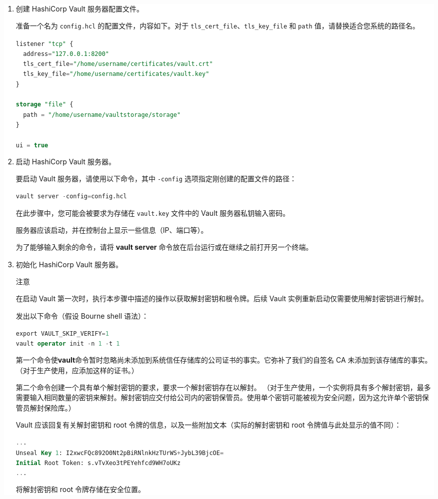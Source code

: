 1.  创建 HashiCorp Vault 服务器配置文件。

    准备一个名为 `config.hcl` 的配置文件，内容如下。对于 `tls_cert_file`、`tls_key_file` 和 `path` 值，请替换适合您系统的路径名。

    ```sql
    listener "tcp" {
      address="127.0.0.1:8200"
      tls_cert_file="/home/username/certificates/vault.crt"
      tls_key_file="/home/username/certificates/vault.key"
    }

    storage "file" {
      path = "/home/username/vaultstorage/storage"
    }

    ui = true
    ```

1.  启动 HashiCorp Vault 服务器。

    要启动 Vault 服务器，请使用以下命令，其中 `-config` 选项指定刚创建的配置文件的路径：

    ```sql
    vault server -config=config.hcl
    ```

    在此步骤中，您可能会被要求为存储在 `vault.key` 文件中的 Vault 服务器私钥输入密码。

    服务器应该启动，并在控制台上显示一些信息（IP、端口等）。

    为了能够输入剩余的命令，请将 **vault server** 命令放在后台运行或在继续之前打开另一个终端。

1.  初始化 HashiCorp Vault 服务器。

    注意

    在启动 Vault 第一次时，执行本步骤中描述的操作以获取解封密钥和根令牌。后续 Vault 实例重新启动仅需要使用解封密钥进行解封。

    发出以下命令（假设 Bourne shell 语法）：

    ```sql
    export VAULT_SKIP_VERIFY=1
    vault operator init -n 1 -t 1
    ```

    第一个命令使**vault**命令暂时忽略尚未添加到系统信任存储库的公司证书的事实。它弥补了我们的自签名 CA 未添加到该存储库的事实。（对于生产使用，应添加这样的证书。）

    第二个命令创建一个具有单个解封密钥的要求，要求一个解封密钥存在以解封。 （对于生产使用，一个实例将具有多个解封密钥，最多需要输入相同数量的密钥来解封。解封密钥应交付给公司内的密钥保管员。使用单个密钥可能被视为安全问题，因为这允许单个密钥保管员解封保险库。）

    Vault 应该回复有关解封密钥和 root 令牌的信息，以及一些附加文本（实际的解封密钥和 root 令牌值与此处显示的值不同）：

    ```sql
    ...
    Unseal Key 1: I2xwcFQc892O0Nt2pBiRNlnkHzTUrWS+JybL39BjcOE=
    Initial Root Token: s.vTvXeo3tPEYehfcd9WH7oUKz
    ...
    ```

    将解封密钥和 root 令牌存储在安全位置。

